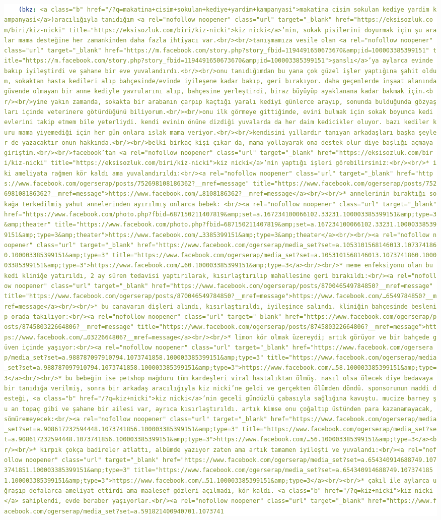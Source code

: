 ```yaml
    (bkz: <a class="b" href="/?q=makatina+cisim+sokulan+kediye+yardim+kampanyasi">makatina cisim sokulan kediye yardim kampanyasi</a>)aracılığıyla tanıdığım <a rel="nofollow noopener" class="url" target="_blank" href="https://eksisozluk.com/biri/kiz-nicki" title="https://eksisozluk.com/biri/kiz-nicki">kiz nicki</a>’nin, sokak pisilerini doyurmak için şu aralar mama desteğine her zamankinden daha fazla ihtiyacı var.<br/><br/>tanışmamıza vesile olan <a rel="nofollow noopener" class="url" target="_blank" href="https://m.facebook.com/story.php?story_fbid=1194491650673670&amp;id=100003385399151" title="https://m.facebook.com/story.php?story_fbid=1194491650673670&amp;id=100003385399151">şanslı</a>’ya aylarca evinde bakıp iyileştirdi ve şahane bir eve yuvalandırdı.<br/><br/>onu tanıdığımdan bu yana çok güzel işler yaptığına şahit oldum, sokaktan hasta kedileri alıp bahçesinde/evinde iyileşene kadar bakıp, geri bırakıyor. daha geçenlerde inşaat alanında güvende olmayan bir anne kediyle yavrularını alıp, bahçesine yerleştirdi, biraz büyüyüp ayaklanana kadar bakmak için.<br/><br/>yine yakın zamanda, sokakta bir arabanın çarpıp kaçtığı yaralı kediyi günlerce arayıp, sonunda bulduğunda gözyaşları içinde veterinere götürdüğünü biliyorum.<br/><br/>onu ilk görmeye gittiğimde, evini bulmak için sokak boyunca kedi evlerini takip etmem bile yeterliydi. kendi evinin önüne dizdiği yuvalarda da her daim kedicikler oluyor. bazı kediler kuru mama yiyemediği için her gün onlara ıslak mama veriyor.<br/><br/>kendisini yıllardır tanıyan arkadaşları başka şeyler de yazacaktır onun hakkında.<br/><br/>belki birkaç kişi çıkar da, mama yollayarak ona destek olur diye başlığı açmaya giriştim.<br/><br/>facebook’tan <a rel="nofollow noopener" class="url" target="_blank" href="https://eksisozluk.com/biri/kiz-nicki" title="https://eksisozluk.com/biri/kiz-nicki">kiz nicki</a>’nin yaptığı işleri görebilirsiniz:<br/><br/>* iki ameliyata rağmen kör kaldı ama yuvalandırıldı:<br/><a rel="nofollow noopener" class="url" target="_blank" href="https://www.facebook.com/ogerserap/posts/752698108186362?__mref=message" title="https://www.facebook.com/ogerserap/posts/752698108186362?__mref=message">https://www.facebook.com/…8108186362?__mref=message</a><br/><br/>* annelerinin bıraktığı sokağa terkedilmiş yahut annelerinden ayırılmış onlarca bebek: <br/><a rel="nofollow noopener" class="url" target="_blank" href="https://www.facebook.com/photo.php?fbid=687150211407819&amp;set=a.167234100066102.33231.100003385399151&amp;type=3&amp;theater" title="https://www.facebook.com/photo.php?fbid=687150211407819&amp;set=a.167234100066102.33231.100003385399151&amp;type=3&amp;theater">https://www.facebook.com/…3385399151&amp;type=3&amp;theater</a><br/><br/><a rel="nofollow noopener" class="url" target="_blank" href="https://www.facebook.com/ogerserap/media_set?set=a.1053101568146013.1073741860.100003385399151&amp;type=3" title="https://www.facebook.com/ogerserap/media_set?set=a.1053101568146013.1073741860.100003385399151&amp;type=3">https://www.facebook.com/…60.100003385399151&amp;type=3</a><br/><br/>* meme enfeksiyonu olan bu kedi kliniğe yatırıldı, 2 ay süren tedavisi yaptırılarak, kısırlaştırılıp mahallesine geri bırakıldı:<br/><a rel="nofollow noopener" class="url" target="_blank" href="https://www.facebook.com/ogerserap/posts/870046549784850?__mref=message" title="https://www.facebook.com/ogerserap/posts/870046549784850?__mref=message">https://www.facebook.com/…6549784850?__mref=message</a><br/><br/>* bu canavarın dişleri alındı, kısırlaştırıldı, iyileşince salındı. kliniğin bahçesinde beslenip orada takılıyor:<br/><a rel="nofollow noopener" class="url" target="_blank" href="https://www.facebook.com/ogerserap/posts/874580322664806?__mref=message" title="https://www.facebook.com/ogerserap/posts/874580322664806?__mref=message">https://www.facebook.com/…0322664806?__mref=message</a><br/><br/>* limon kör olmak üzereydi; artık görüyor ve bir bahçede güven içinde yaşıyor:<br/><a rel="nofollow noopener" class="url" target="_blank" href="https://www.facebook.com/ogerserap/media_set?set=a.988787097910794.1073741858.100003385399151&amp;type=3" title="https://www.facebook.com/ogerserap/media_set?set=a.988787097910794.1073741858.100003385399151&amp;type=3">https://www.facebook.com/…58.100003385399151&amp;type=3</a><br/><br/>* bu bebeğin ise petshop mağduru tüm kardeşleri viral hastalıktan ölmüş. nasıl olsa ölecek diye bedavaya bir tanıdığa verilmiş, sonra bir arkadaş aracılığıyla kiz nicki’ne geldi ve gerçekten ölümden döndü. sponsorunun maddi desteği, <a class="b" href="/?q=kiz+nicki">kiz nicki</a>’nin geceli gündüzlü çabasıyla sağlığına kavuştu. mucize barney şu an topaç gibi ve şahane bir ailesi var, ayrıca kısırlaştırıldı. artık kimse onu çoğaltıp üstünden para kazanamayacak, sömüremeyecek:<br/><a rel="nofollow noopener" class="url" target="_blank" href="https://www.facebook.com/ogerserap/media_set?set=a.908617232594448.1073741856.100003385399151&amp;type=3" title="https://www.facebook.com/ogerserap/media_set?set=a.908617232594448.1073741856.100003385399151&amp;type=3">https://www.facebook.com/…56.100003385399151&amp;type=3</a><br/><br/>* kırpık çokça badireler atlattı, albümde yazıyor zaten ama artık tamamen iyileşti ve yuvalandı:<br/><a rel="nofollow noopener" class="url" target="_blank" href="https://www.facebook.com/ogerserap/media_set?set=a.654340914688749.1073741851.100003385399151&amp;type=3" title="https://www.facebook.com/ogerserap/media_set?set=a.654340914688749.1073741851.100003385399151&amp;type=3">https://www.facebook.com/…51.100003385399151&amp;type=3</a><br/><br/>* çakıl ile aylarca uğraşıp defalarca ameliyat ettirdi ama maalesef gözleri açılmadı, kör kaldı. <a class="b" href="/?q=kiz+nicki">kiz nicki</a> sahiplendi, evde beraber yaşıyorlar.<br/><a rel="nofollow noopener" class="url" target="_blank" href="https://www.facebook.com/ogerserap/media_set?set=a.591821400940701.1073741
```